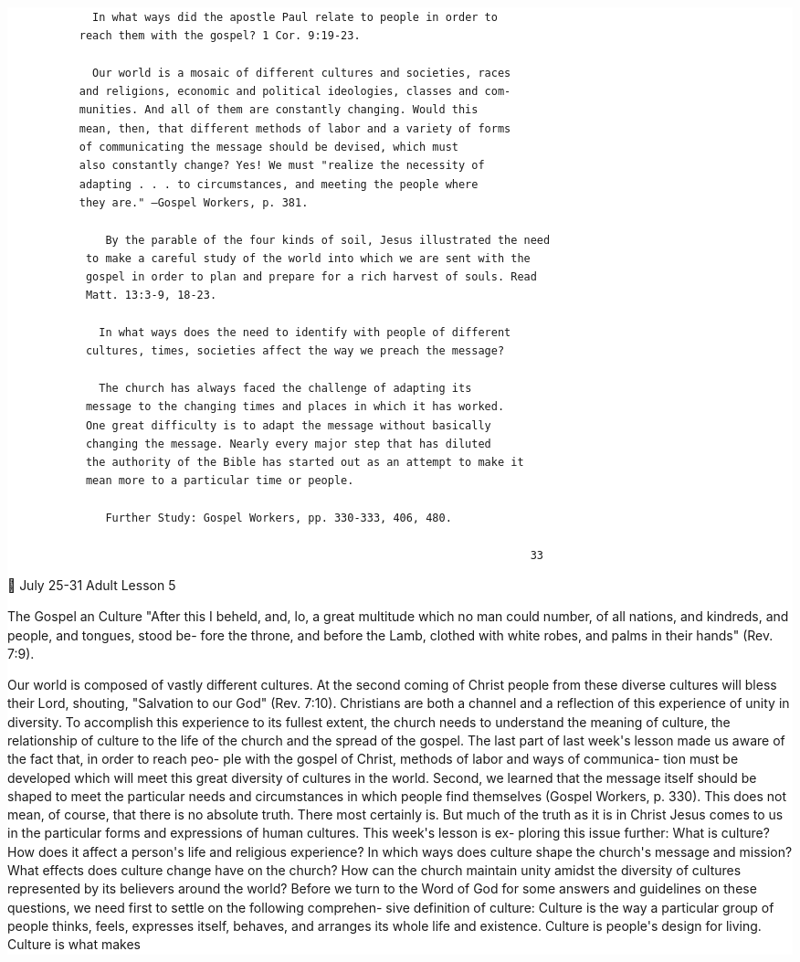                  In what ways did the apostle Paul relate to people in order to
               reach them with the gospel? 1 Cor. 9:19-23.

                 Our world is a mosaic of different cultures and societies, races
               and religions, economic and political ideologies, classes and com-
               munities. And all of them are constantly changing. Would this
               mean, then, that different methods of labor and a variety of forms
               of communicating the message should be devised, which must
               also constantly change? Yes! We must "realize the necessity of
               adapting . . . to circumstances, and meeting the people where
               they are." —Gospel Workers, p. 381.

                   By the parable of the four kinds of soil, Jesus illustrated the need
                to make a careful study of the world into which we are sent with the
                gospel in order to plan and prepare for a rich harvest of souls. Read
                Matt. 13:3-9, 18-23.

                  In what ways does the need to identify with people of different
                cultures, times, societies affect the way we preach the message?

                  The church has always faced the challenge of adapting its
                message to the changing times and places in which it has worked.
                One great difficulty is to adapt the message without basically
                changing the message. Nearly every major step that has diluted
                the authority of the Bible has started out as an attempt to make it
                mean more to a particular time or people.

                   Further Study: Gospel Workers, pp. 330-333, 406, 480.

                                                                                    33
                                                     July 25-31
                                                   Adult Lesson
                                                                    5

The Gospel an
Culture
  "After this I beheld, and, lo, a great multitude which no man could
number, of all nations, and kindreds, and people, and tongues, stood be-
fore the throne, and before the Lamb, clothed with white robes, and
palms in their hands" (Rev. 7:9).

   Our world is composed of vastly different cultures. At the second
coming of Christ people from these diverse cultures will bless their
Lord, shouting, "Salvation to our God" (Rev. 7:10). Christians are both
a channel and a reflection of this experience of unity in diversity.
   To accomplish this experience to its fullest extent, the church
needs to understand the meaning of culture, the relationship of culture
to the life of the church and the spread of the gospel. The last part of
last week's lesson made us aware of the fact that, in order to reach peo-
ple with the gospel of Christ, methods of labor and ways of communica-
tion must be developed which will meet this great diversity of cultures
in the world. Second, we learned that the message itself should be
shaped to meet the particular needs and circumstances in which people
find themselves (Gospel Workers, p. 330). This does not mean, of
course, that there is no absolute truth. There most certainly is. But
much of the truth as it is in Christ Jesus comes to us in the particular
forms and expressions of human cultures. This week's lesson is ex-
ploring this issue further: What is culture? How does it affect a person's
life and religious experience? In which ways does culture shape the
church's message and mission? What effects does culture change have
on the church? How can the church maintain unity amidst the diversity
of cultures represented by its believers around the world?
   Before we turn to the Word of God for some answers and guidelines
on these questions, we need first to settle on the following comprehen-
sive definition of culture: Culture is the way a particular group of people
thinks, feels, expresses itself, behaves, and arranges its whole life and
existence. Culture is people's design for living. Culture is what makes